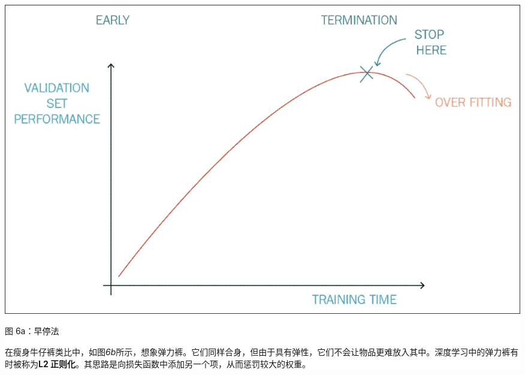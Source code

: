 ![正则化](img/B08086_01_06.jpg)

图 6a：早停法

在瘦身牛仔裤类比中，如图*6b*所示，想象弹力裤。它们同样合身，但由于具有弹性，它们不会让物品更难放入其中。深度学习中的弹力裤有时被称为**L2 正则化**。其思路是向损失函数中添加另一个项，从而惩罚较大的权重。

